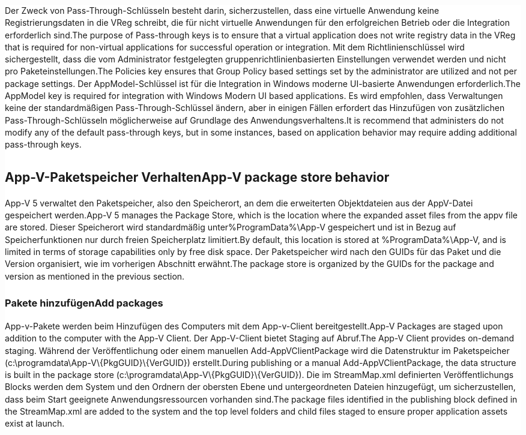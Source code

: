<span data-ttu-id="14981-353">Der Zweck von Pass-Through-Schlüsseln besteht darin, sicherzustellen, dass eine virtuelle Anwendung keine Registrierungsdaten in die VReg schreibt, die für nicht virtuelle Anwendungen für den erfolgreichen Betrieb oder die Integration erforderlich sind.</span><span class="sxs-lookup"><span data-stu-id="14981-353">The purpose of Pass-through keys is to ensure that a virtual application does not write registry data in the VReg that is required for non-virtual applications for successful operation or integration.</span></span> <span data-ttu-id="14981-354">Mit dem Richtlinienschlüssel wird sichergestellt, dass die vom Administrator festgelegten gruppenrichtlinienbasierten Einstellungen verwendet werden und nicht pro Paketeinstellungen.</span><span class="sxs-lookup"><span data-stu-id="14981-354">The Policies key ensures that Group Policy based settings set by the administrator are utilized and not per package settings.</span></span> <span data-ttu-id="14981-355">Der AppModel-Schlüssel ist für die Integration in Windows moderne UI-basierte Anwendungen erforderlich.</span><span class="sxs-lookup"><span data-stu-id="14981-355">The AppModel key is required for integration with Windows Modern UI based applications.</span></span> <span data-ttu-id="14981-356">Es wird empfohlen, dass Verwaltungen keine der standardmäßigen Pass-Through-Schlüssel ändern, aber in einigen Fällen erfordert das Hinzufügen von zusätzlichen Pass-Through-Schlüsseln möglicherweise auf Grundlage des Anwendungsverhaltens.</span><span class="sxs-lookup"><span data-stu-id="14981-356">It is recommend that administers do not modify any of the default pass-through keys, but in some instances, based on application behavior may require adding additional pass-through keys.</span></span>

## <a href="" id="bkmk-pkg-store-behavior"></a><span data-ttu-id="14981-357">App-V-Paketspeicher Verhalten</span><span class="sxs-lookup"><span data-stu-id="14981-357">App-V package store behavior</span></span>


<span data-ttu-id="14981-358">App-V 5 verwaltet den Paketspeicher, also den Speicherort, an dem die erweiterten Objektdateien aus der AppV-Datei gespeichert werden.</span><span class="sxs-lookup"><span data-stu-id="14981-358">App-V 5 manages the Package Store, which is the location where the expanded asset files from the appv file are stored.</span></span> <span data-ttu-id="14981-359">Dieser Speicherort wird standardmäßig unter%ProgramData%\\App-V gespeichert und ist in Bezug auf Speicherfunktionen nur durch freien Speicherplatz limitiert.</span><span class="sxs-lookup"><span data-stu-id="14981-359">By default, this location is stored at %ProgramData%\\App-V, and is limited in terms of storage capabilities only by free disk space.</span></span> <span data-ttu-id="14981-360">Der Paketspeicher wird nach den GUIDs für das Paket und die Version organisiert, wie im vorherigen Abschnitt erwähnt.</span><span class="sxs-lookup"><span data-stu-id="14981-360">The package store is organized by the GUIDs for the package and version as mentioned in the previous section.</span></span>

### <span data-ttu-id="14981-361">Pakete hinzufügen</span><span class="sxs-lookup"><span data-stu-id="14981-361">Add packages</span></span>

<span data-ttu-id="14981-362">App-v-Pakete werden beim Hinzufügen des Computers mit dem App-v-Client bereitgestellt.</span><span class="sxs-lookup"><span data-stu-id="14981-362">App-V Packages are staged upon addition to the computer with the App-V Client.</span></span> <span data-ttu-id="14981-363">Der App-V-Client bietet Staging auf Abruf.</span><span class="sxs-lookup"><span data-stu-id="14981-363">The App-V Client provides on-demand staging.</span></span> <span data-ttu-id="14981-364">Während der Veröffentlichung oder einem manuellen Add-AppVClientPackage wird die Datenstruktur im Paketspeicher (c:\\programdata\\App-V\\{PkgGUID}\\{VerGUID}) erstellt.</span><span class="sxs-lookup"><span data-stu-id="14981-364">During publishing or a manual Add-AppVClientPackage, the data structure is built in the package store (c:\\programdata\\App-V\\{PkgGUID}\\{VerGUID}).</span></span> <span data-ttu-id="14981-365">Die im StreamMap.xml definierten Veröffentlichungs Blocks werden dem System und den Ordnern der obersten Ebene und untergeordneten Dateien hinzugefügt, um sicherzustellen, dass beim Start geeignete Anwendungsressourcen vorhanden sind.</span><span class="sxs-lookup"><span data-stu-id="14981-365">The package files identified in the publishing block defined in the StreamMap.xml are added to the system and the top level folders and child files staged to ensure proper application assets exist at launch.</span></span>
